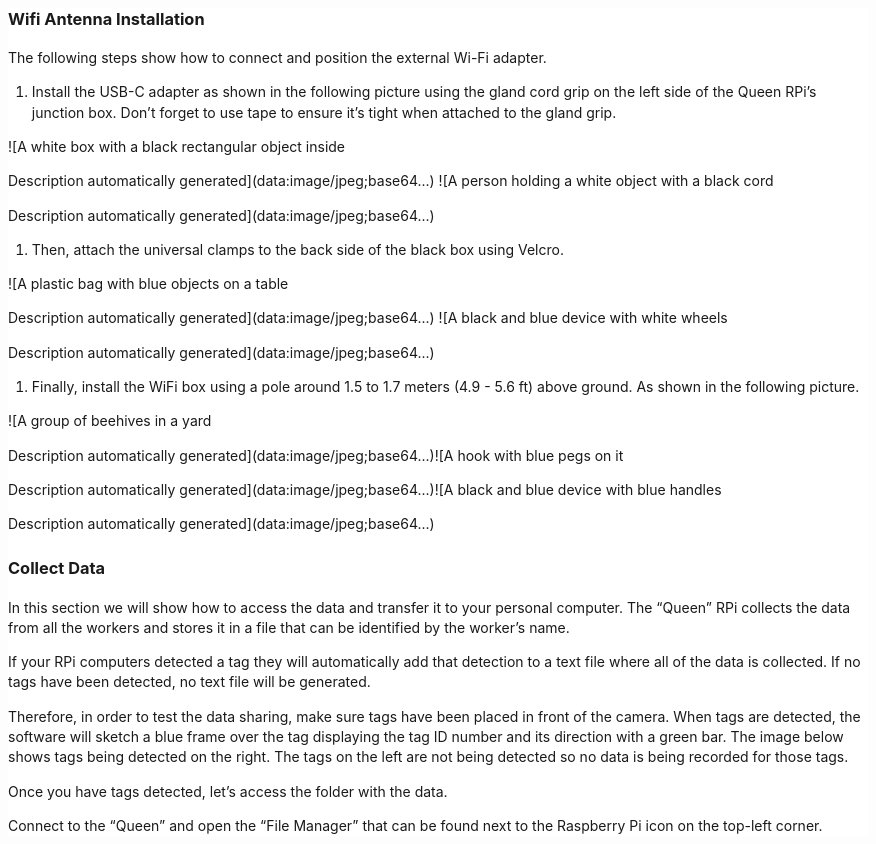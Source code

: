 ### Wifi Antenna Installation

The following steps show how to connect and position the external Wi-Fi adapter.

1. Install the USB-C adapter as shown in the following picture using the gland cord grip on the left side of the Queen RPi’s junction box. Don’t forget to use tape to ensure it’s tight when attached to the gland grip.

![A white box with a black rectangular object inside

Description automatically generated](data:image/jpeg;base64...) ![A person holding a white object with a black cord

Description automatically generated](data:image/jpeg;base64...)

1. Then, attach the universal clamps to the back side of the black box using Velcro.

![A plastic bag with blue objects on a table

Description automatically generated](data:image/jpeg;base64...) ![A black and blue device with white wheels

Description automatically generated](data:image/jpeg;base64...)

1. Finally, install the WiFi box using a pole around 1.5 to 1.7 meters (4.9 - 5.6 ft) above ground. As shown in the following picture.

![A group of beehives in a yard

Description automatically generated](data:image/jpeg;base64...)![A hook with blue pegs on it

Description automatically generated](data:image/jpeg;base64...)![A black and blue device with blue handles

Description automatically generated](data:image/jpeg;base64...)

### Collect Data

In this section we will show how to access the data and transfer it to your personal computer. The “Queen” RPi collects the data from all the workers and stores it in a file that can be identified by the worker’s name.

If your RPi computers detected a tag they will automatically add that detection to a text file where all of the data is collected. If no tags have been detected, no text file will be generated.

Therefore, in order to test the data sharing, make sure tags have been placed in front of the camera. When tags are detected, the software will sketch a blue frame over the tag displaying the tag ID number and its direction with a green bar. The image below shows tags being detected on the right. The tags on the left are not being detected so no data is being recorded for those tags.



Once you have tags detected, let’s access the folder with the data.

Connect to the “Queen” and open the “File Manager”  that can be found next to the Raspberry Pi icon on the top-left corner.


